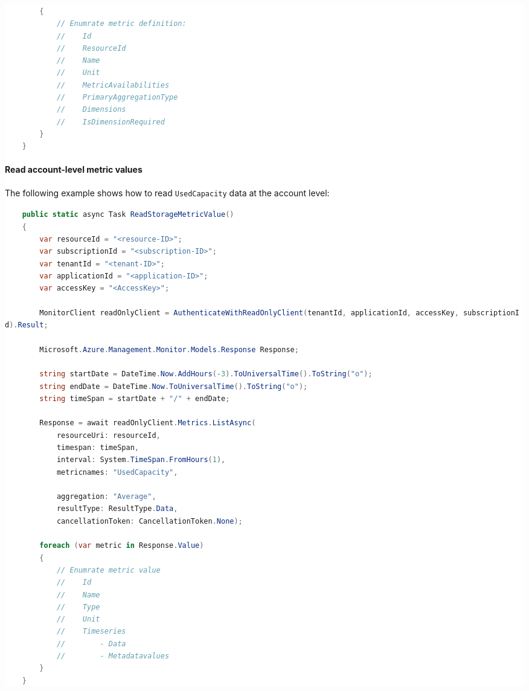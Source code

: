 ```csharp
        {
            // Enumrate metric definition:
            //    Id
            //    ResourceId
            //    Name
            //    Unit
            //    MetricAvailabilities
            //    PrimaryAggregationType
            //    Dimensions
            //    IsDimensionRequired
        }
    }

```

#### Read account-level metric values

The following example shows how to read `UsedCapacity` data at the account level:

```csharp
    public static async Task ReadStorageMetricValue()
    {
        var resourceId = "<resource-ID>";
        var subscriptionId = "<subscription-ID>";
        var tenantId = "<tenant-ID>";
        var applicationId = "<application-ID>";
        var accessKey = "<AccessKey>";

        MonitorClient readOnlyClient = AuthenticateWithReadOnlyClient(tenantId, applicationId, accessKey, subscriptionId).Result;

        Microsoft.Azure.Management.Monitor.Models.Response Response;

        string startDate = DateTime.Now.AddHours(-3).ToUniversalTime().ToString("o");
        string endDate = DateTime.Now.ToUniversalTime().ToString("o");
        string timeSpan = startDate + "/" + endDate;

        Response = await readOnlyClient.Metrics.ListAsync(
            resourceUri: resourceId,
            timespan: timeSpan,
            interval: System.TimeSpan.FromHours(1),
            metricnames: "UsedCapacity",

            aggregation: "Average",
            resultType: ResultType.Data,
            cancellationToken: CancellationToken.None);

        foreach (var metric in Response.Value)
        {
            // Enumrate metric value
            //    Id
            //    Name
            //    Type
            //    Unit
            //    Timeseries
            //        - Data
            //        - Metadatavalues
        }
    }

```
